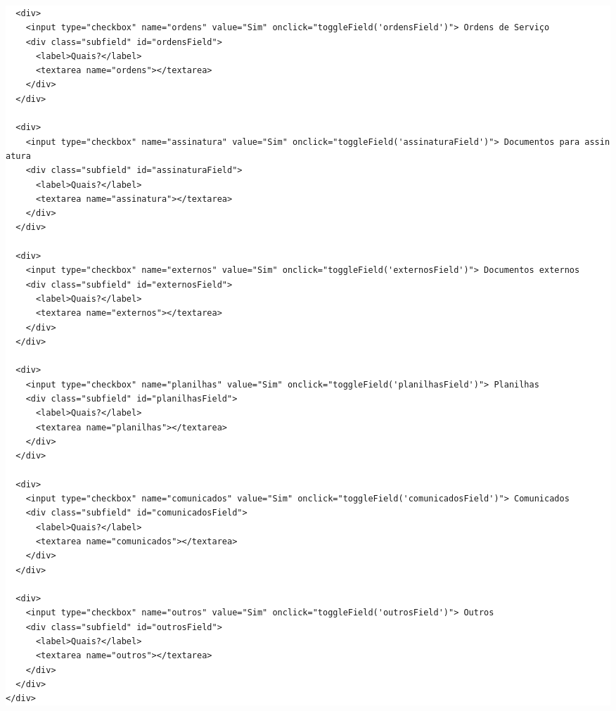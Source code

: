       <div>
        <input type="checkbox" name="ordens" value="Sim" onclick="toggleField('ordensField')"> Ordens de Serviço
        <div class="subfield" id="ordensField">
          <label>Quais?</label>
          <textarea name="ordens"></textarea>
        </div>
      </div>

      <div>
        <input type="checkbox" name="assinatura" value="Sim" onclick="toggleField('assinaturaField')"> Documentos para assinatura
        <div class="subfield" id="assinaturaField">
          <label>Quais?</label>
          <textarea name="assinatura"></textarea>
        </div>
      </div>

      <div>
        <input type="checkbox" name="externos" value="Sim" onclick="toggleField('externosField')"> Documentos externos
        <div class="subfield" id="externosField">
          <label>Quais?</label>
          <textarea name="externos"></textarea>
        </div>
      </div>

      <div>
        <input type="checkbox" name="planilhas" value="Sim" onclick="toggleField('planilhasField')"> Planilhas
        <div class="subfield" id="planilhasField">
          <label>Quais?</label>
          <textarea name="planilhas"></textarea>
        </div>
      </div>

      <div>
        <input type="checkbox" name="comunicados" value="Sim" onclick="toggleField('comunicadosField')"> Comunicados
        <div class="subfield" id="comunicadosField">
          <label>Quais?</label>
          <textarea name="comunicados"></textarea>
        </div>
      </div>

      <div>
        <input type="checkbox" name="outros" value="Sim" onclick="toggleField('outrosField')"> Outros
        <div class="subfield" id="outrosField">
          <label>Quais?</label>
          <textarea name="outros"></textarea>
        </div>
      </div>
    </div>
